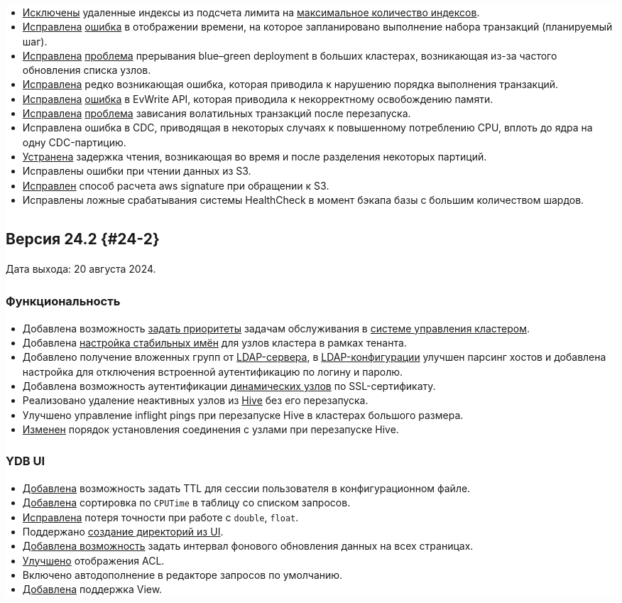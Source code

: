 * [Исключены](https://github.com/ydb-platform/ydb/pull/9934) удаленные индексы из подсчета лимита на [максимальное количество индексов](https://ydb.tech/docs/ru/concepts/limits-ydb#schema-object).
* [Исправлена](https://github.com/ydb-platform/ydb/pull/8847) [ошибка](https://github.com/ydb-platform/ydb/issues/6985) в отображении времени, на которое запланировано выполнение набора транзакций (планируемый шаг).
* [Исправлена](https://github.com/ydb-platform/ydb/pull/9161) [проблема](https://github.com/ydb-platform/ydb/issues/8942) прерывания blue–green deployment в больших кластерах, возникающая из-за частого обновления списка узлов.
* [Исправлена](https://github.com/ydb-platform/ydb/pull/8925) редко возникающая ошибка, которая приводила к нарушению порядка выполнения транзакций.
* [Исправлена](https://github.com/ydb-platform/ydb/pull/9841) [ошибка](https://github.com/ydb-platform/ydb/issues/9797) в EvWrite API, которая приводила к некорректному освобождению памяти.
* [Исправлена](https://github.com/ydb-platform/ydb/pull/10698) [проблема](https://github.com/ydb-platform/ydb/issues/10674) зависания волатильных транзакций после перезапуска.
* Исправлена ошибка в CDC, приводящая в некоторых случаях к повышенному потреблению CPU, вплоть до ядра на одну CDC-партицию.
* [Устранена](https://github.com/ydb-platform/ydb/pull/11061) задержка чтения, возникающая во время и после разделения некоторых партиций.
* Исправлены ошибки при чтении данных из S3.
* [Исправлен](https://github.com/ydb-platform/ydb/pull/4793) способ расчета aws signature при обращении к S3.
* Исправлены ложные срабатывания системы HealthCheck в момент бэкапа базы с большим количеством шардов.

## Версия 24.2 {#24-2}

Дата выхода: 20 августа 2024.

### Функциональность

* Добавлена возможность [задать приоритеты](./devops/deployment-options/manual/maintenance-without-downtime#priority) задачам обслуживания в [системе управления кластером](./concepts/glossary#cms).
* Добавлена [настройка стабильных имён](reference/configuration/index.md#node-broker-config) для узлов кластера в рамках тенанта.
* Добавлено получение вложенных групп от [LDAP-сервера](./security/authentication.md#ldap), в [LDAP-конфигурации](reference/configuration/index.md#ldap-auth-config) улучшен парсинг хостов и добавлена настройка для отключения встроенной аутентификацию по логину и паролю.
* Добавлена возможность аутентификации [динамических узлов](./concepts/glossary#dynamic) по SSL-сертификату.
* Реализовано удаление неактивных узлов из [Hive](./concepts/glossary#hive) без его перезапуска.
* Улучшено управление inflight pings при перезапуске Hive в кластерах большого размера.
* [Изменен](https://github.com/ydb-platform/ydb/pull/6381) порядок установления соединения с узлами при перезапуске Hive.

### YDB UI

* [Добавлена](https://github.com/ydb-platform/ydb/pull/7485) возможность задать TTL для сессии пользователя в конфигурационном файле.
* [Добавлена](https://github.com/ydb-platform/ydb-embedded-ui/pull/1028) сортировка по `CPUTime` в таблицу со списком запросов.
* [Исправлена](https://github.com/ydb-platform/ydb/pull/7779) потеря точности при работе с `double`, `float`.
* Поддержано [создание директорий из UI](https://github.com/ydb-platform/ydb-embedded-ui/issues/958).
* [Добавлена возможность](https://github.com/ydb-platform/ydb-embedded-ui/pull/976) задать интервал фонового обновления данных на всех страницах.
* [Улучшено](https://github.com/ydb-platform/ydb-embedded-ui/issues/955) отображения ACL.
* Включено автодополнение в редакторе запросов по умолчанию.
* [Добавлена](https://github.com/ydb-platform/ydb-embedded-ui/pull/834) поддержка View.

